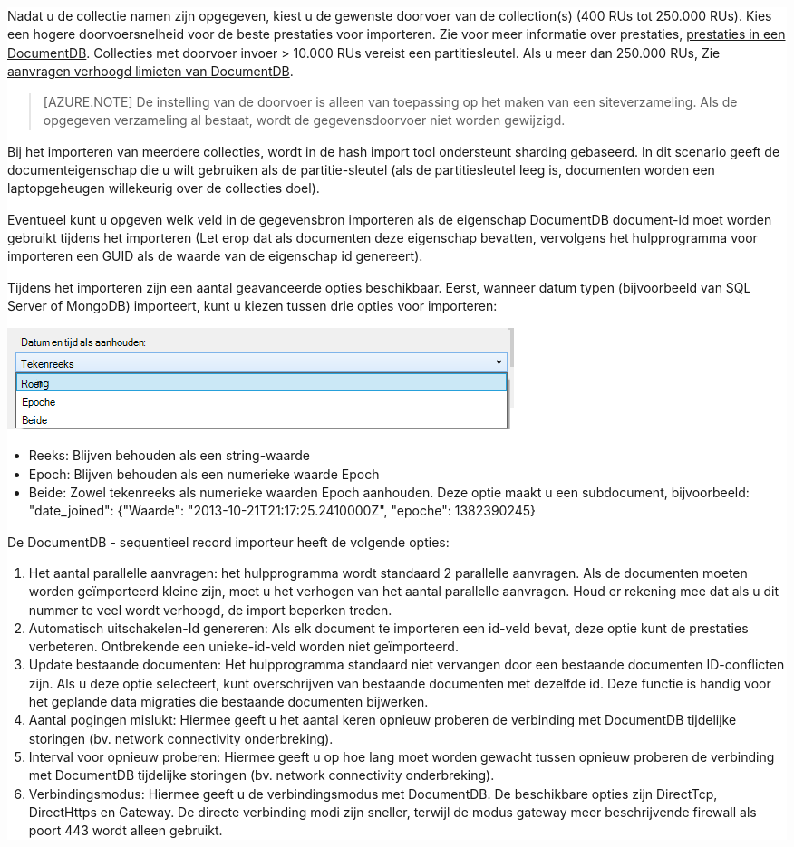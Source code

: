Nadat u de collectie namen zijn opgegeven, kiest u de gewenste doorvoer van de collection(s) (400 RUs tot 250.000 RUs). Kies een hogere doorvoersnelheid voor de beste prestaties voor importeren. Zie voor meer informatie over prestaties, [prestaties in een DocumentDB](documentdb-performance-levels.md). Collecties met doorvoer invoer > 10.000 RUs vereist een partitiesleutel. Als u meer dan 250.000 RUs, Zie [aanvragen verhoogd limieten van DocumentDB](documentdb-increase-limits.md).

> [AZURE.NOTE] De instelling van de doorvoer is alleen van toepassing op het maken van een siteverzameling. Als de opgegeven verzameling al bestaat, wordt de gegevensdoorvoer niet worden gewijzigd.

Bij het importeren van meerdere collecties, wordt in de hash import tool ondersteunt sharding gebaseerd. In dit scenario geeft de documenteigenschap die u wilt gebruiken als de partitie-sleutel (als de partitiesleutel leeg is, documenten worden een laptopgeheugen willekeurig over de collecties doel).

Eventueel kunt u opgeven welk veld in de gegevensbron importeren als de eigenschap DocumentDB document-id moet worden gebruikt tijdens het importeren (Let erop dat als documenten deze eigenschap bevatten, vervolgens het hulpprogramma voor importeren een GUID als de waarde van de eigenschap id genereert).

Tijdens het importeren zijn een aantal geavanceerde opties beschikbaar. Eerst, wanneer datum typen (bijvoorbeeld van SQL Server of MongoDB) importeert, kunt u kiezen tussen drie opties voor importeren:

 ![Screenshot van DocumentDB datum tijd importopties](./media/documentdb-import-data/datetimeoptions.png)

-   Reeks: Blijven behouden als een string-waarde
-   Epoch: Blijven behouden als een numerieke waarde Epoch
-   Beide: Zowel tekenreeks als numerieke waarden Epoch aanhouden. Deze optie maakt u een subdocument, bijvoorbeeld: "date_joined": {"Waarde": "2013-10-21T21:17:25.2410000Z", "epoche": 1382390245}

De DocumentDB - sequentieel record importeur heeft de volgende opties:

1. Het aantal parallelle aanvragen: het hulpprogramma wordt standaard 2 parallelle aanvragen. Als de documenten moeten worden geïmporteerd kleine zijn, moet u het verhogen van het aantal parallelle aanvragen. Houd er rekening mee dat als u dit nummer te veel wordt verhoogd, de import beperken treden.
2. Automatisch uitschakelen-Id genereren: Als elk document te importeren een id-veld bevat, deze optie kunt de prestaties verbeteren. Ontbrekende een unieke-id-veld worden niet geïmporteerd.
3. Update bestaande documenten: Het hulpprogramma standaard niet vervangen door een bestaande documenten ID-conflicten zijn. Als u deze optie selecteert, kunt overschrijven van bestaande documenten met dezelfde id. Deze functie is handig voor het geplande data migraties die bestaande documenten bijwerken.
4. Aantal pogingen mislukt: Hiermee geeft u het aantal keren opnieuw proberen de verbinding met DocumentDB tijdelijke storingen (bv. network connectivity onderbreking).
5. Interval voor opnieuw proberen: Hiermee geeft u op hoe lang moet worden gewacht tussen opnieuw proberen de verbinding met DocumentDB tijdelijke storingen (bv. network connectivity onderbreking).
6. Verbindingsmodus: Hiermee geeft u de verbindingsmodus met DocumentDB. De beschikbare opties zijn DirectTcp, DirectHttps en Gateway. De directe verbinding modi zijn sneller, terwijl de modus gateway meer beschrijvende firewall als poort 443 wordt alleen gebruikt.
